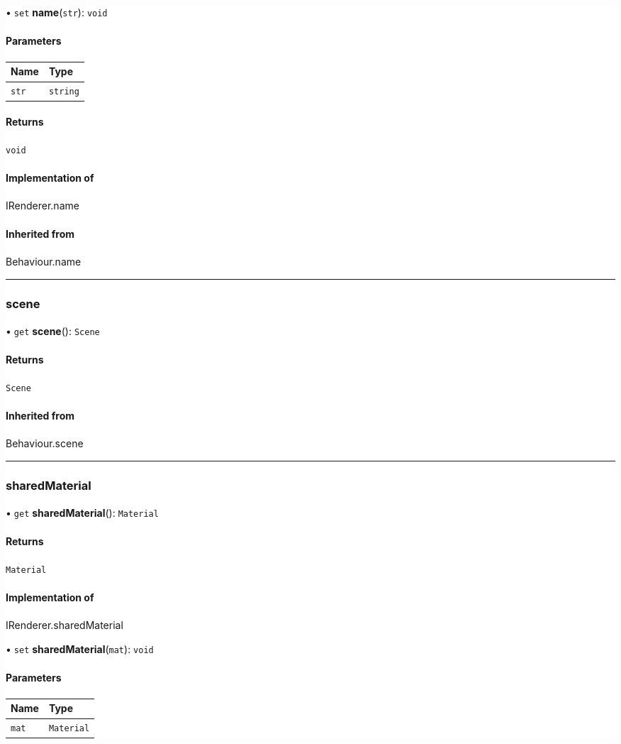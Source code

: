 • `set` **name**(`str`): `void`

#### Parameters

| Name | Type |
| :------ | :------ |
| `str` | `string` |

#### Returns

`void`

#### Implementation of

IRenderer.name

#### Inherited from

Behaviour.name

___

### scene

• `get` **scene**(): `Scene`

#### Returns

`Scene`

#### Inherited from

Behaviour.scene

___

### sharedMaterial

• `get` **sharedMaterial**(): `Material`

#### Returns

`Material`

#### Implementation of

IRenderer.sharedMaterial

• `set` **sharedMaterial**(`mat`): `void`

#### Parameters

| Name | Type |
| :------ | :------ |
| `mat` | `Material` |
